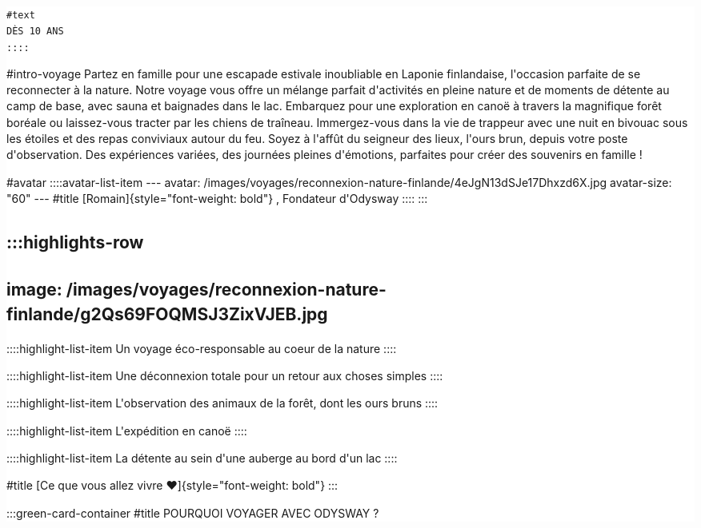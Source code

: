     #text
    DÈS 10 ANS
    ::::

  #intro-voyage
  Partez en famille pour une escapade estivale inoubliable en Laponie finlandaise, l'occasion parfaite de se reconnecter à la nature. Notre voyage vous offre un mélange parfait d'activités en pleine nature et de moments de détente au camp de base, avec sauna et baignades dans le lac. Embarquez pour une exploration en canoë à travers la magnifique forêt boréale ou laissez-vous tracter par les chiens de traîneau. Immergez-vous dans la vie de trappeur avec une nuit en bivouac sous les étoiles et des repas conviviaux autour du feu. Soyez à l'affût du seigneur des lieux, l'ours brun, depuis votre poste d'observation. Des expériences variées, des journées pleines d'émotions, parfaites pour créer des souvenirs en famille !

  #avatar
    ::::avatar-list-item
    ---
    avatar: /images/voyages/reconnexion-nature-finlande/4eJgN13dSJe17Dhxzd6X.jpg
    avatar-size: "60"
    ---
    #title
    [Romain]{style="font-weight: bold"} , Fondateur d'Odysway
    ::::
  :::

  :::highlights-row
  ---
  image: /images/voyages/reconnexion-nature-finlande/g2Qs69FOQMSJ3ZixVJEB.jpg
  ---
  ::::highlight-list-item
  Un voyage éco-responsable au coeur de la nature
  ::::

  ::::highlight-list-item
  Une déconnexion totale pour un retour aux choses simples
  ::::

  ::::highlight-list-item
  L'observation des animaux de la forêt, dont les ours bruns
  ::::

  ::::highlight-list-item
  L'expédition en canoë
  ::::

  ::::highlight-list-item
  La détente au sein d'une auberge au bord d'un lac
  ::::

  #title
  [Ce que vous allez vivre ❤️️]{style="font-weight: bold"}
  :::

  :::green-card-container
  #title
  POURQUOI VOYAGER AVEC ODYSWAY ?
